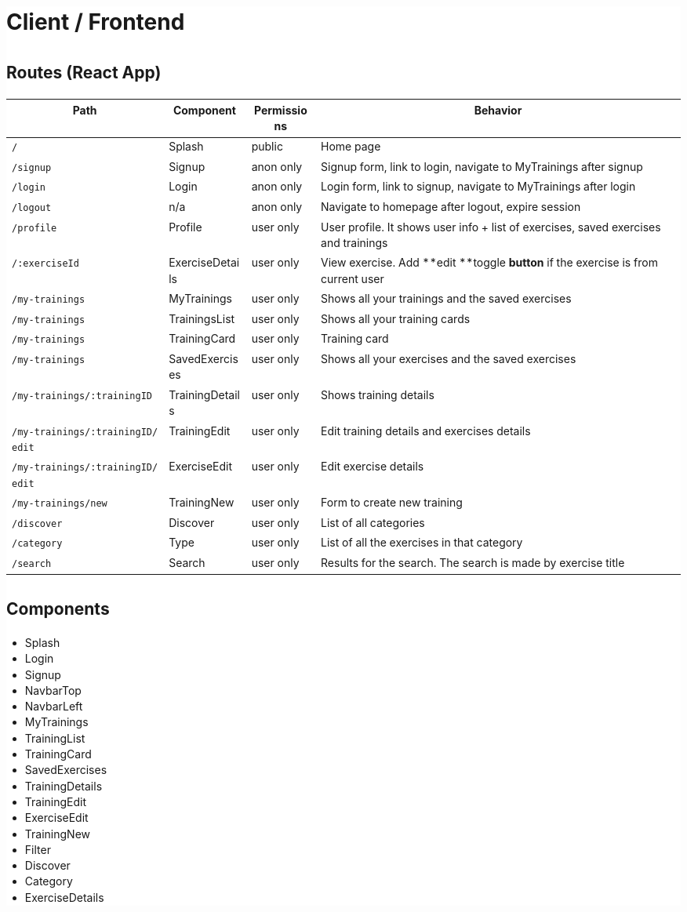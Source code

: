   


# Client / Frontend

## Routes (React App)
| Path                      | Component            | Permissions | Behavior                                                     |
| ------------------------- | -------------------- | ----------- | ------------------------------------------------------------ |
| `/`                       | Splash           | public      | Home page                                        |
| `/signup`            | Signup           | anon only   | Signup form, link to login, navigate to MyTrainings after signup |
| `/login`             | Login            | anon only   | Login form, link to signup, navigate to MyTrainings after login |
| `/logout`            | n/a                  | anon only   | Navigate to homepage after logout, expire session |
| `/profile` | Profile | user only | User profile. It shows user info + list of exercises, saved exercises and trainings |
| `/:exerciseId` | ExerciseDetails | user only | View exercise. Add **edit **toggle **button** if the exercise is from current user |
| `/my-trainings` | MyTrainings | user only   | Shows all your trainings and the saved exercises |
| `/my-trainings` | TrainingsList | user only | Shows all your training cards |
| `/my-trainings` | TrainingCard | user only | Training card |
| `/my-trainings` | SavedExercises | user only | Shows all your exercises and the saved exercises |
| `/my-trainings/:trainingID` | TrainingDetails | user only   | Shows training details                                       |
| `/my-trainings/:trainingID/edit` | TrainingEdit | user only   | Edit training details and exercises details |
| `/my-trainings/:trainingID/edit` | ExerciseEdit | user only | Edit exercise details |
| `/my-trainings/new` | TrainingNew        | user only   | Form to create new training           |
| `/discover` | Discover | user only   | List of all categories         |
| `/category` | Type | user only   | List of all the exercises in that category |
| `/search` | Search | user only | Results for the search. The search is made by exercise title |




## Components

- Splash
- Login
- Signup
- NavbarTop
- NavbarLeft 
- MyTrainings
- TrainingList
- TrainingCard
- SavedExercises
- TrainingDetails
- TrainingEdit
- ExerciseEdit
- TrainingNew
- Filter
- Discover
- Category
- ExerciseDetails
